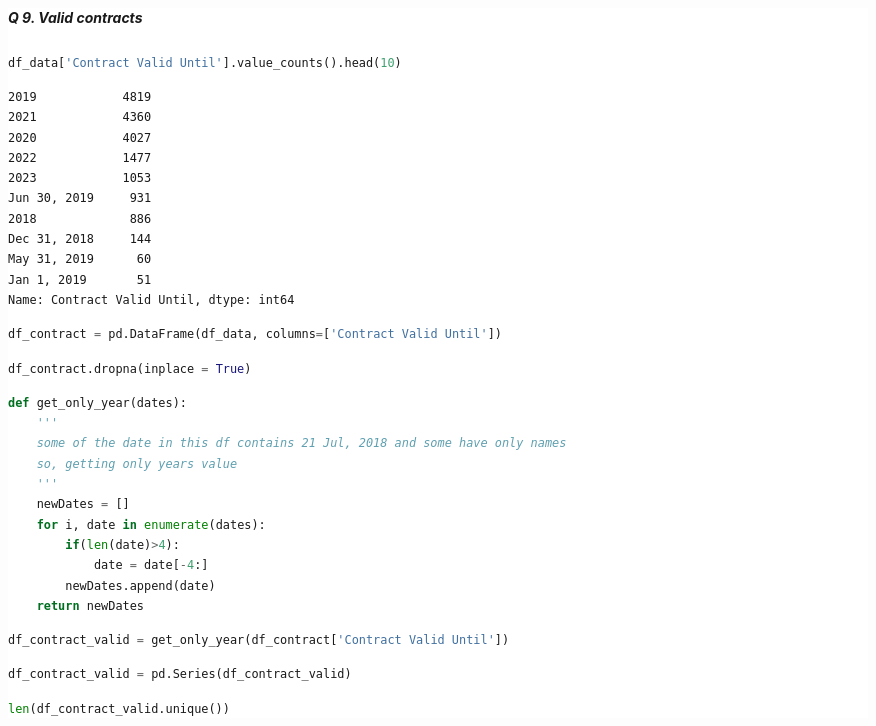 ##### Q 9. Valid contracts


```python
df_data['Contract Valid Until'].value_counts().head(10)
```




    2019            4819
    2021            4360
    2020            4027
    2022            1477
    2023            1053
    Jun 30, 2019     931
    2018             886
    Dec 31, 2018     144
    May 31, 2019      60
    Jan 1, 2019       51
    Name: Contract Valid Until, dtype: int64




```python
df_contract = pd.DataFrame(df_data, columns=['Contract Valid Until'])
```


```python
df_contract.dropna(inplace = True)
```


```python
def get_only_year(dates):
    '''
    some of the date in this df contains 21 Jul, 2018 and some have only names
    so, getting only years value
    '''
    newDates = []
    for i, date in enumerate(dates):
        if(len(date)>4):
            date = date[-4:]
        newDates.append(date)
    return newDates
```


```python
df_contract_valid = get_only_year(df_contract['Contract Valid Until'])
```


```python
df_contract_valid = pd.Series(df_contract_valid)
```


```python
len(df_contract_valid.unique())
```
